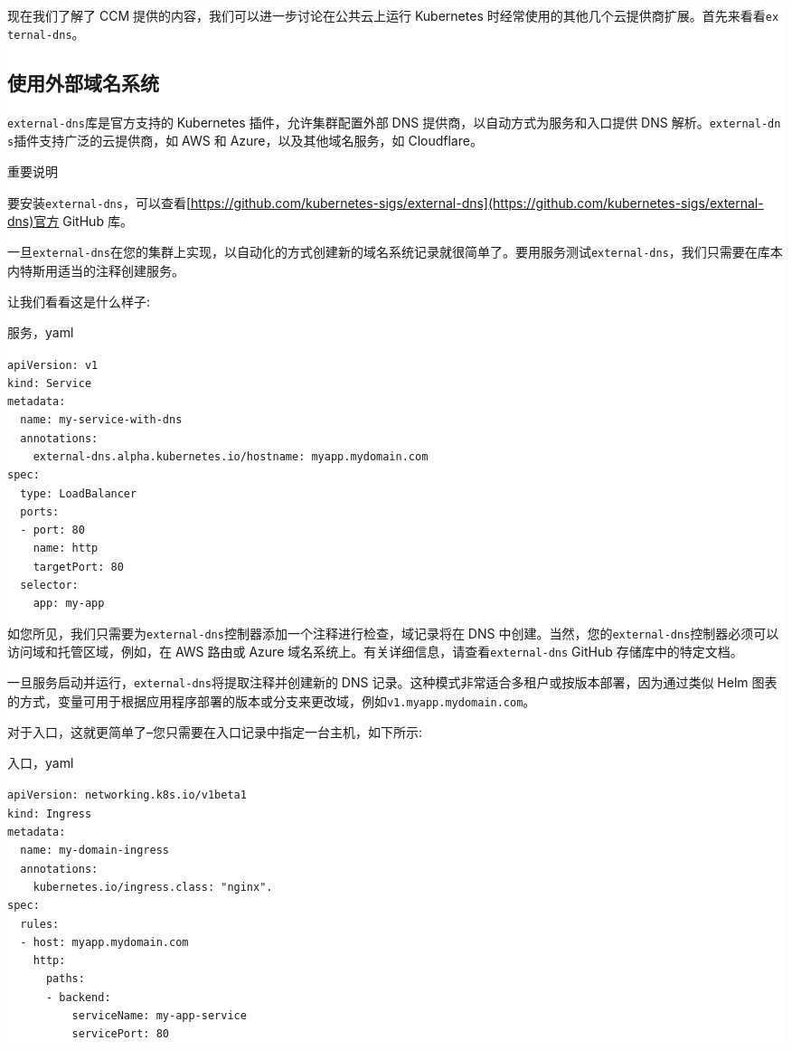 现在我们了解了 CCM 提供的内容，我们可以进一步讨论在公共云上运行 Kubernetes 时经常使用的其他几个云提供商扩展。首先来看看`external-dns`。

## 使用外部域名系统

`external-dns`库是官方支持的 Kubernetes 插件，允许集群配置外部 DNS 提供商，以自动方式为服务和入口提供 DNS 解析。`external-dns`插件支持广泛的云提供商，如 AWS 和 Azure，以及其他域名服务，如 Cloudflare。

重要说明

要安装`external-dns`，可以查看[https://github.com/kubernetes-sigs/external-dns](https://github.com/kubernetes-sigs/external-dns)官方 GitHub 库。

一旦`external-dns`在您的集群上实现，以自动化的方式创建新的域名系统记录就很简单了。要用服务测试`external-dns`，我们只需要在库本内特斯用适当的注释创建服务。

让我们看看这是什么样子:

服务，yaml

```
apiVersion: v1
kind: Service
metadata:
  name: my-service-with-dns
  annotations:
    external-dns.alpha.kubernetes.io/hostname: myapp.mydomain.com
spec:
  type: LoadBalancer
  ports:
  - port: 80
    name: http
    targetPort: 80
  selector:
    app: my-app
```

如您所见，我们只需要为`external-dns`控制器添加一个注释进行检查，域记录将在 DNS 中创建。当然，您的`external-dns`控制器必须可以访问域和托管区域，例如，在 AWS 路由或 Azure 域名系统上。有关详细信息，请查看`external-dns` GitHub 存储库中的特定文档。

一旦服务启动并运行，`external-dns`将提取注释并创建新的 DNS 记录。这种模式非常适合多租户或按版本部署，因为通过类似 Helm 图表的方式，变量可用于根据应用程序部署的版本或分支来更改域，例如`v1.myapp.mydomain.com`。

对于入口，这就更简单了–您只需要在入口记录中指定一台主机，如下所示:

入口，yaml

```
apiVersion: networking.k8s.io/v1beta1
kind: Ingress
metadata:
  name: my-domain-ingress
  annotations:
    kubernetes.io/ingress.class: "nginx".
spec:
  rules:
  - host: myapp.mydomain.com
    http:
      paths:
      - backend:
          serviceName: my-app-service
          servicePort: 80
```
